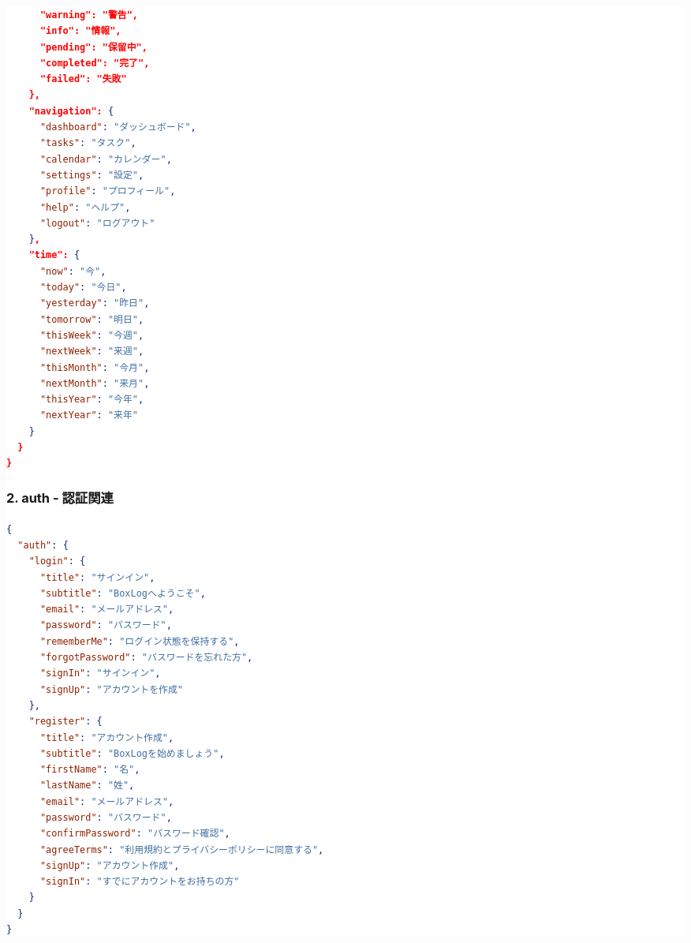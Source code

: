 ```json
      "warning": "警告",
      "info": "情報",
      "pending": "保留中",
      "completed": "完了",
      "failed": "失敗"
    },
    "navigation": {
      "dashboard": "ダッシュボード",
      "tasks": "タスク",
      "calendar": "カレンダー",
      "settings": "設定",
      "profile": "プロフィール",
      "help": "ヘルプ",
      "logout": "ログアウト"
    },
    "time": {
      "now": "今",
      "today": "今日",
      "yesterday": "昨日",
      "tomorrow": "明日",
      "thisWeek": "今週",
      "nextWeek": "来週",
      "thisMonth": "今月",
      "nextMonth": "来月",
      "thisYear": "今年",
      "nextYear": "来年"
    }
  }
}
```

### 2. **auth** - 認証関連

```json
{
  "auth": {
    "login": {
      "title": "サインイン",
      "subtitle": "BoxLogへようこそ",
      "email": "メールアドレス",
      "password": "パスワード",
      "rememberMe": "ログイン状態を保持する",
      "forgotPassword": "パスワードを忘れた方",
      "signIn": "サインイン",
      "signUp": "アカウントを作成"
    },
    "register": {
      "title": "アカウント作成",
      "subtitle": "BoxLogを始めましょう",
      "firstName": "名",
      "lastName": "姓",
      "email": "メールアドレス",
      "password": "パスワード",
      "confirmPassword": "パスワード確認",
      "agreeTerms": "利用規約とプライバシーポリシーに同意する",
      "signUp": "アカウント作成",
      "signIn": "すでにアカウントをお持ちの方"
    }
  }
}
```
